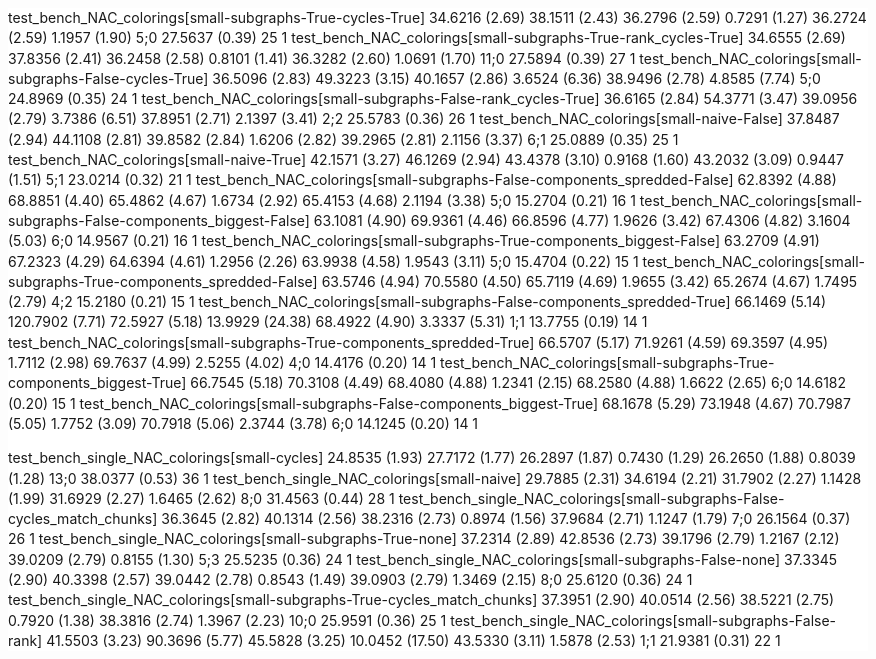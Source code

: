 test_bench_NAC_colorings[small-subgraphs-True-cycles-True]                                34.6216 (2.69)      38.1511 (2.43)      36.2796 (2.59)      0.7291 (1.27)      36.2724 (2.59)      1.1957 (1.90)          5;0  27.5637 (0.39)         25           1
test_bench_NAC_colorings[small-subgraphs-True-rank_cycles-True]                           34.6555 (2.69)      37.8356 (2.41)      36.2458 (2.58)      0.8101 (1.41)      36.3282 (2.60)      1.0691 (1.70)         11;0  27.5894 (0.39)         27           1
test_bench_NAC_colorings[small-subgraphs-False-cycles-True]                               36.5096 (2.83)      49.3223 (3.15)      40.1657 (2.86)      3.6524 (6.36)      38.9496 (2.78)      4.8585 (7.74)          5;0  24.8969 (0.35)         24           1
test_bench_NAC_colorings[small-subgraphs-False-rank_cycles-True]                          36.6165 (2.84)      54.3771 (3.47)      39.0956 (2.79)      3.7386 (6.51)      37.8951 (2.71)      2.1397 (3.41)          2;2  25.5783 (0.36)         26           1
test_bench_NAC_colorings[small-naive-False]                                               37.8487 (2.94)      44.1108 (2.81)      39.8582 (2.84)      1.6206 (2.82)      39.2965 (2.81)      2.1156 (3.37)          6;1  25.0889 (0.35)         25           1
test_bench_NAC_colorings[small-naive-True]                                                42.1571 (3.27)      46.1269 (2.94)      43.4378 (3.10)      0.9168 (1.60)      43.2032 (3.09)      0.9447 (1.51)          5;1  23.0214 (0.32)         21           1
test_bench_NAC_colorings[small-subgraphs-False-components_spredded-False]                 62.8392 (4.88)      68.8851 (4.40)      65.4862 (4.67)      1.6734 (2.92)      65.4153 (4.68)      2.1194 (3.38)          5;0  15.2704 (0.21)         16           1
test_bench_NAC_colorings[small-subgraphs-False-components_biggest-False]                  63.1081 (4.90)      69.9361 (4.46)      66.8596 (4.77)      1.9626 (3.42)      67.4306 (4.82)      3.1604 (5.03)          6;0  14.9567 (0.21)         16           1
test_bench_NAC_colorings[small-subgraphs-True-components_biggest-False]                   63.2709 (4.91)      67.2323 (4.29)      64.6394 (4.61)      1.2956 (2.26)      63.9938 (4.58)      1.9543 (3.11)          5;0  15.4704 (0.22)         15           1
test_bench_NAC_colorings[small-subgraphs-True-components_spredded-False]                  63.5746 (4.94)      70.5580 (4.50)      65.7119 (4.69)      1.9655 (3.42)      65.2674 (4.67)      1.7495 (2.79)          4;2  15.2180 (0.21)         15           1
test_bench_NAC_colorings[small-subgraphs-False-components_spredded-True]                  66.1469 (5.14)     120.7902 (7.71)      72.5927 (5.18)     13.9929 (24.38)     68.4922 (4.90)      3.3337 (5.31)          1;1  13.7755 (0.19)         14           1
test_bench_NAC_colorings[small-subgraphs-True-components_spredded-True]                   66.5707 (5.17)      71.9261 (4.59)      69.3597 (4.95)      1.7112 (2.98)      69.7637 (4.99)      2.5255 (4.02)          4;0  14.4176 (0.20)         14           1
test_bench_NAC_colorings[small-subgraphs-True-components_biggest-True]                    66.7545 (5.18)      70.3108 (4.49)      68.4080 (4.88)      1.2341 (2.15)      68.2580 (4.88)      1.6622 (2.65)          6;0  14.6182 (0.20)         15           1
test_bench_NAC_colorings[small-subgraphs-False-components_biggest-True]                   68.1678 (5.29)      73.1948 (4.67)      70.7987 (5.05)      1.7752 (3.09)      70.7918 (5.06)      2.3744 (3.78)          6;0  14.1245 (0.20)         14           1

test_bench_single_NAC_colorings[small-cycles]                                             24.8535 (1.93)      27.7172 (1.77)      26.2897 (1.87)      0.7430 (1.29)      26.2650 (1.88)      0.8039 (1.28)         13;0  38.0377 (0.53)         36           1
test_bench_single_NAC_colorings[small-naive]                                              29.7885 (2.31)      34.6194 (2.21)      31.7902 (2.27)      1.1428 (1.99)      31.6929 (2.27)      1.6465 (2.62)          8;0  31.4563 (0.44)         28           1
test_bench_single_NAC_colorings[small-subgraphs-False-cycles_match_chunks]                36.3645 (2.82)      40.1314 (2.56)      38.2316 (2.73)      0.8974 (1.56)      37.9684 (2.71)      1.1247 (1.79)          7;0  26.1564 (0.37)         26           1
test_bench_single_NAC_colorings[small-subgraphs-True-none]                                37.2314 (2.89)      42.8536 (2.73)      39.1796 (2.79)      1.2167 (2.12)      39.0209 (2.79)      0.8155 (1.30)          5;3  25.5235 (0.36)         24           1
test_bench_single_NAC_colorings[small-subgraphs-False-none]                               37.3345 (2.90)      40.3398 (2.57)      39.0442 (2.78)      0.8543 (1.49)      39.0903 (2.79)      1.3469 (2.15)          8;0  25.6120 (0.36)         24           1
test_bench_single_NAC_colorings[small-subgraphs-True-cycles_match_chunks]                 37.3951 (2.90)      40.0514 (2.56)      38.5221 (2.75)      0.7920 (1.38)      38.3816 (2.74)      1.3967 (2.23)         10;0  25.9591 (0.36)         25           1
test_bench_single_NAC_colorings[small-subgraphs-False-rank]                               41.5503 (3.23)      90.3696 (5.77)      45.5828 (3.25)     10.0452 (17.50)     43.5330 (3.11)      1.5878 (2.53)          1;1  21.9381 (0.31)         22           1